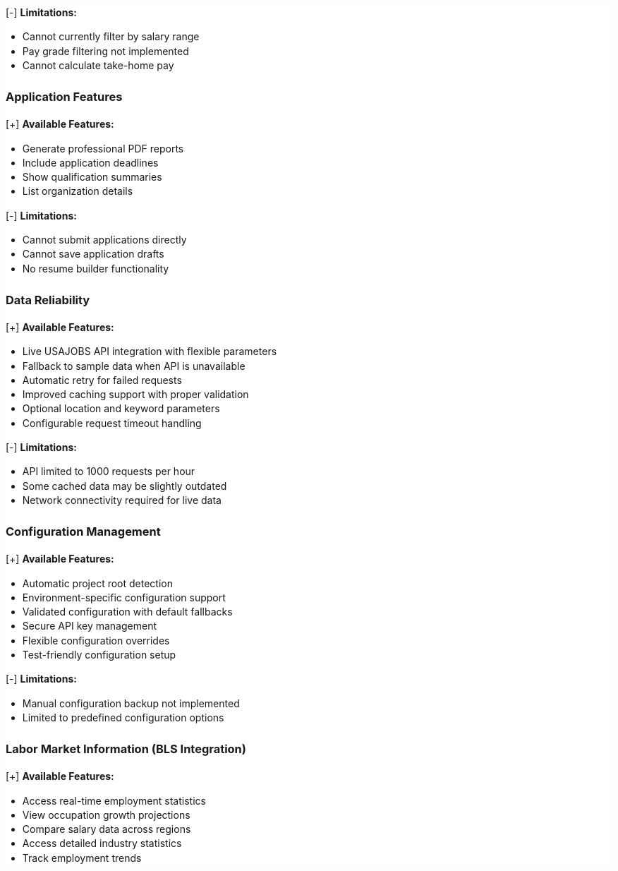 [-] **Limitations:**
- Cannot currently filter by salary range
- Pay grade filtering not implemented
- Cannot calculate take-home pay

### Application Features
[+] **Available Features:**
- Generate professional PDF reports
- Include application deadlines
- Show qualification summaries
- List organization details

[-] **Limitations:**
- Cannot submit applications directly
- Cannot save application drafts
- No resume builder functionality

### Data Reliability
[+] **Available Features:**
- Live USAJOBS API integration with flexible parameters
- Fallback to sample data when API is unavailable
- Automatic retry for failed requests
- Improved caching support with proper validation
- Optional location and keyword parameters
- Configurable request timeout handling

[-] **Limitations:**
- API limited to 1000 requests per hour
- Some cached data may be slightly outdated
- Network connectivity required for live data

### Configuration Management
[+] **Available Features:**
- Automatic project root detection
- Environment-specific configuration support
- Validated configuration with default fallbacks
- Secure API key management
- Flexible configuration overrides
- Test-friendly configuration setup

[-] **Limitations:**
- Manual configuration backup not implemented
- Limited to predefined configuration options

### Labor Market Information (BLS Integration)
[+] **Available Features:**
- Access real-time employment statistics
- View occupation growth projections
- Compare salary data across regions
- Access detailed industry statistics
- Track employment trends
